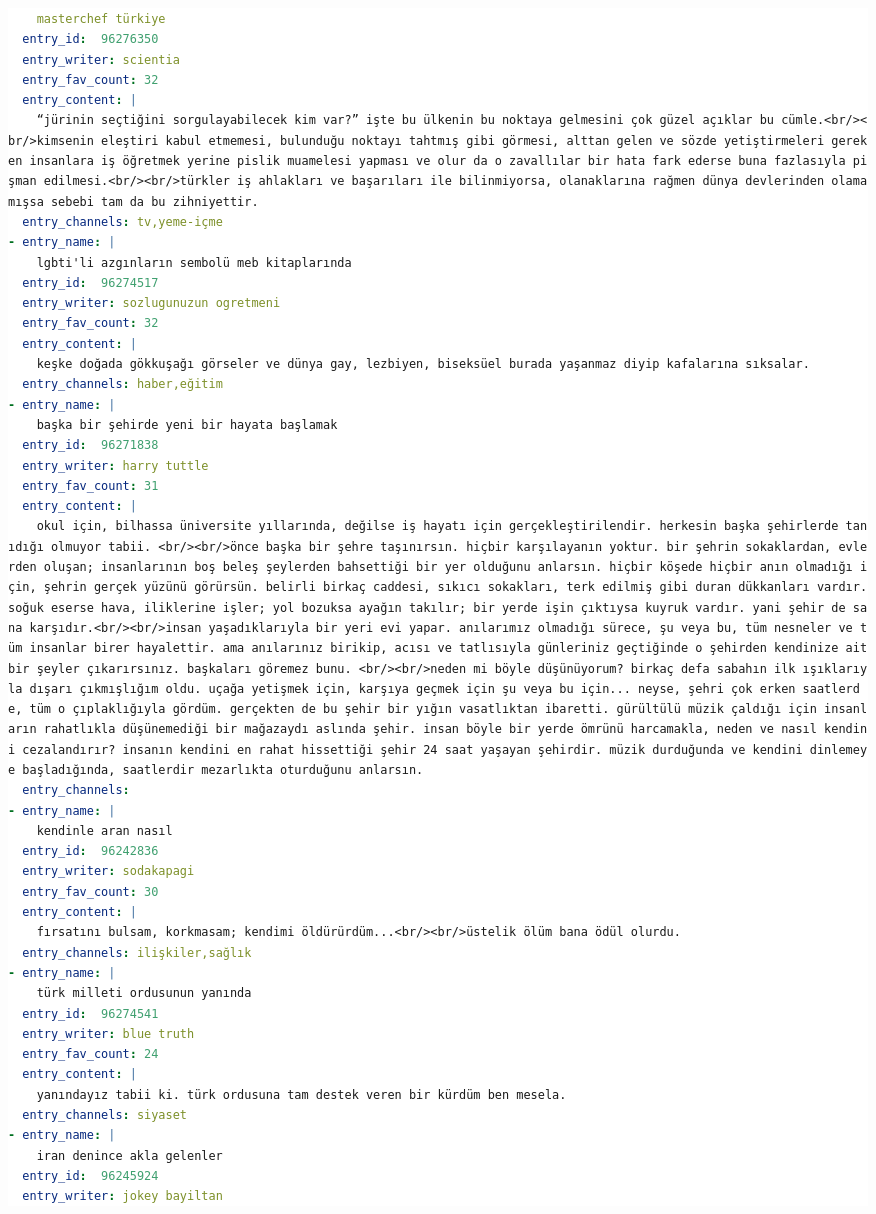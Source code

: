 ```yaml
    masterchef türkiye
  entry_id:  96276350
  entry_writer: scientia
  entry_fav_count: 32
  entry_content: |
    “jürinin seçtiğini sorgulayabilecek kim var?” işte bu ülkenin bu noktaya gelmesini çok güzel açıklar bu cümle.<br/><br/>kimsenin eleştiri kabul etmemesi, bulunduğu noktayı tahtmış gibi görmesi, alttan gelen ve sözde yetiştirmeleri gereken insanlara iş öğretmek yerine pislik muamelesi yapması ve olur da o zavallılar bir hata fark ederse buna fazlasıyla pişman edilmesi.<br/><br/>türkler iş ahlakları ve başarıları ile bilinmiyorsa, olanaklarına rağmen dünya devlerinden olamamışsa sebebi tam da bu zihniyettir.
  entry_channels: tv,yeme-içme
- entry_name: |
    lgbti'li azgınların sembolü meb kitaplarında
  entry_id:  96274517
  entry_writer: sozlugunuzun ogretmeni
  entry_fav_count: 32
  entry_content: |
    keşke doğada gökkuşağı görseler ve dünya gay, lezbiyen, biseksüel burada yaşanmaz diyip kafalarına sıksalar.
  entry_channels: haber,eğitim
- entry_name: |
    başka bir şehirde yeni bir hayata başlamak
  entry_id:  96271838
  entry_writer: harry tuttle
  entry_fav_count: 31
  entry_content: |
    okul için, bilhassa üniversite yıllarında, değilse iş hayatı için gerçekleştirilendir. herkesin başka şehirlerde tanıdığı olmuyor tabii. <br/><br/>önce başka bir şehre taşınırsın. hiçbir karşılayanın yoktur. bir şehrin sokaklardan, evlerden oluşan; insanlarının boş beleş şeylerden bahsettiği bir yer olduğunu anlarsın. hiçbir köşede hiçbir anın olmadığı için, şehrin gerçek yüzünü görürsün. belirli birkaç caddesi, sıkıcı sokakları, terk edilmiş gibi duran dükkanları vardır. soğuk eserse hava, iliklerine işler; yol bozuksa ayağın takılır; bir yerde işin çıktıysa kuyruk vardır. yani şehir de sana karşıdır.<br/><br/>insan yaşadıklarıyla bir yeri evi yapar. anılarımız olmadığı sürece, şu veya bu, tüm nesneler ve tüm insanlar birer hayalettir. ama anılarınız birikip, acısı ve tatlısıyla günleriniz geçtiğinde o şehirden kendinize ait bir şeyler çıkarırsınız. başkaları göremez bunu. <br/><br/>neden mi böyle düşünüyorum? birkaç defa sabahın ilk ışıklarıyla dışarı çıkmışlığım oldu. uçağa yetişmek için, karşıya geçmek için şu veya bu için... neyse, şehri çok erken saatlerde, tüm o çıplaklığıyla gördüm. gerçekten de bu şehir bir yığın vasatlıktan ibaretti. gürültülü müzik çaldığı için insanların rahatlıkla düşünemediği bir mağazaydı aslında şehir. insan böyle bir yerde ömrünü harcamakla, neden ve nasıl kendini cezalandırır? insanın kendini en rahat hissettiği şehir 24 saat yaşayan şehirdir. müzik durduğunda ve kendini dinlemeye başladığında, saatlerdir mezarlıkta oturduğunu anlarsın.
  entry_channels: 
- entry_name: |
    kendinle aran nasıl
  entry_id:  96242836
  entry_writer: sodakapagi
  entry_fav_count: 30
  entry_content: |
    fırsatını bulsam, korkmasam; kendimi öldürürdüm...<br/><br/>üstelik ölüm bana ödül olurdu.
  entry_channels: ilişkiler,sağlık
- entry_name: |
    türk milleti ordusunun yanında
  entry_id:  96274541
  entry_writer: blue truth
  entry_fav_count: 24
  entry_content: |
    yanındayız tabii ki. türk ordusuna tam destek veren bir kürdüm ben mesela.
  entry_channels: siyaset
- entry_name: |
    iran denince akla gelenler
  entry_id:  96245924
  entry_writer: jokey bayiltan
```